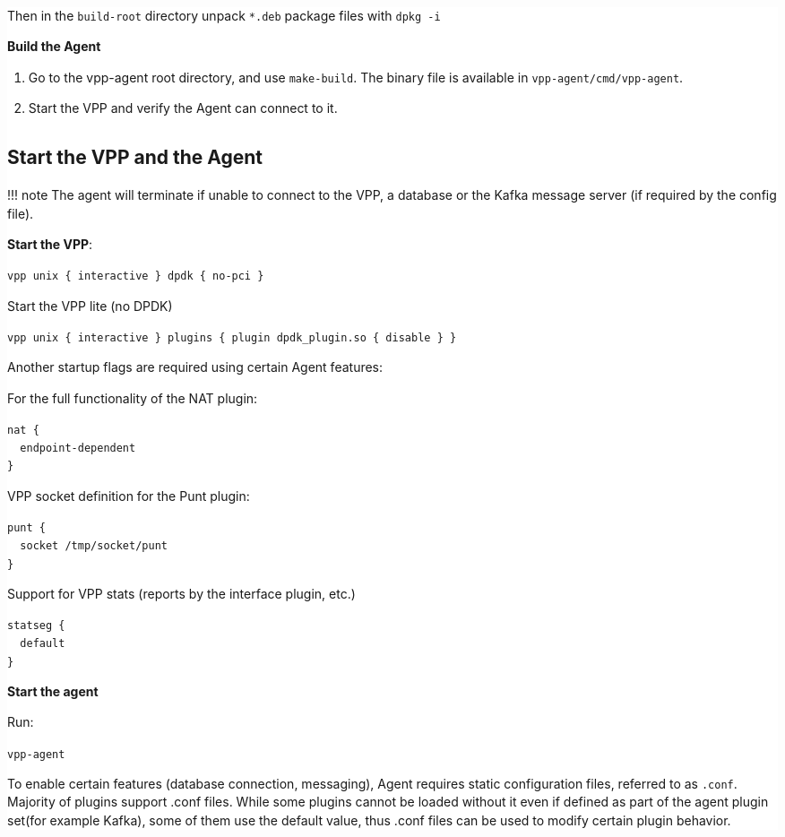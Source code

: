 Then in the `build-root` directory unpack `*.deb` package files with `dpkg -i`

**Build the Agent**

1. Go to the vpp-agent root directory, and use `make-build`. The binary file is available in `vpp-agent/cmd/vpp-agent`.

2. Start the VPP and verify the Agent can connect to it.

## Start the VPP and the Agent

!!! note
    The agent will terminate if unable to connect to the VPP, a database or the Kafka message server (if required by the config file). 

**Start the VPP**:  
```
vpp unix { interactive } dpdk { no-pci }
```

Start the VPP lite (no DPDK)
```
vpp unix { interactive } plugins { plugin dpdk_plugin.so { disable } }
```

Another startup flags are required using certain Agent features:

For the full functionality of the NAT plugin: 
```
nat {
  endpoint-dependent
}
```

VPP socket definition for the Punt plugin:
```
punt {
  socket /tmp/socket/punt
}
```

Support for VPP stats (reports by the interface plugin, etc.)
```
statseg {
  default
}
```

**Start the agent**

Run:

```
vpp-agent
```

To enable certain features (database connection, messaging), Agent requires static configuration files, referred to as `.conf`. Majority of plugins support .conf files. While some plugins cannot be loaded without it even if defined as part of the agent plugin set(for example Kafka), some of them use the default value, thus .conf files can be used to modify certain plugin behavior.
